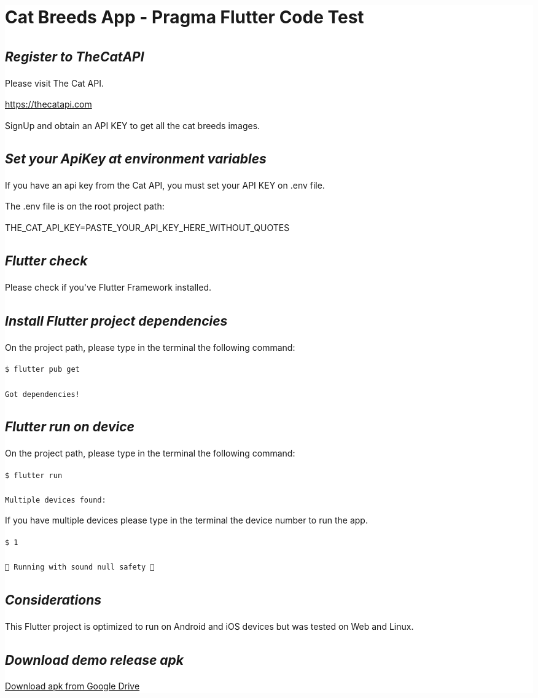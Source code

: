 # Cat Breeds App - Pragma Flutter Code Test

## _Register to TheCatAPI_
Please visit The Cat API.

<a  href="https://thecatapi.com/">https://thecatapi.com </a>

SignUp and obtain an API KEY to get all the cat breeds images.

## _Set your ApiKey at environment variables_
If you have an api key from the Cat API, you must set your API KEY on .env file.

The .env file is on the root project path:

THE_CAT_API_KEY=PASTE_YOUR_API_KEY_HERE_WITHOUT_QUOTES

## _Flutter check_
Please check if you've Flutter Framework installed.

## _Install Flutter project dependencies_
On the project path, please type in the terminal the following command:
```
$ flutter pub get

Got dependencies!
```

## _Flutter run on device_

On the project path, please type in the terminal the following command:
```
$ flutter run

Multiple devices found:
```
If you have multiple devices please type in the terminal the device number to run the app.

```
$ 1

💪 Running with sound null safety 💪
```

## _Considerations_
This Flutter project is optimized to run on Android and iOS devices but was tested on Web and Linux.

## _Download demo release apk_
<a  href="https://drive.google.com/file/d/10zFVqTQHIfvrQgyZdNQIEc-OgzT7z6X7/view?usp=sharing" target="_blank">Download apk from Google Drive</a>
